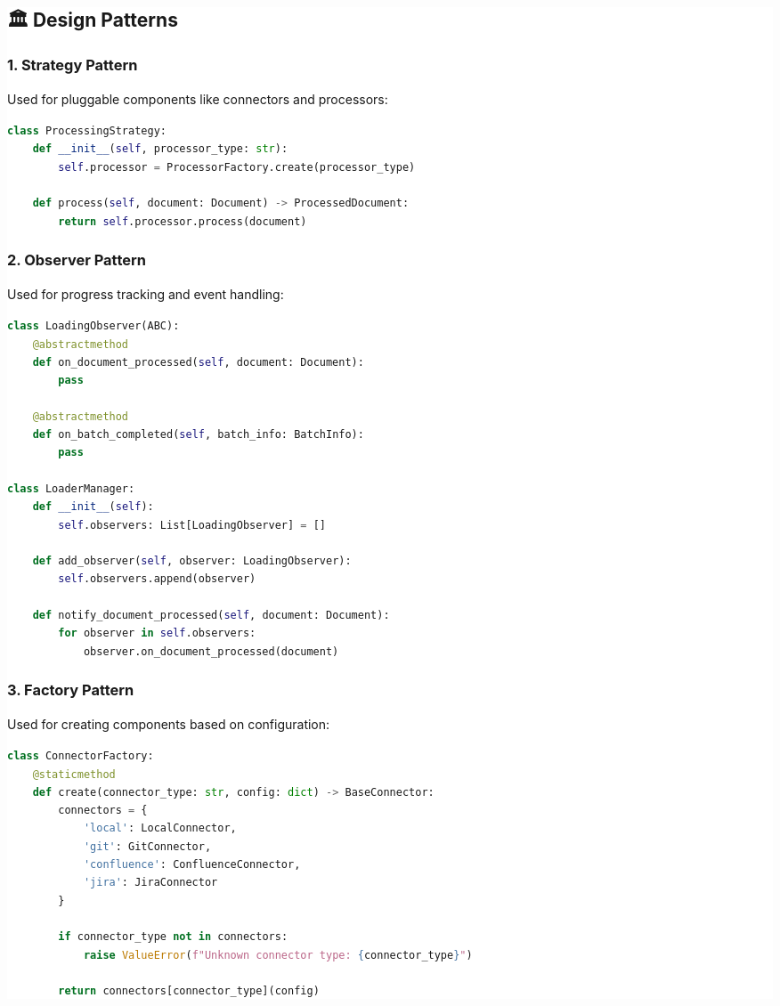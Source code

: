 ## 🏛️ Design Patterns

### 1. Strategy Pattern

Used for pluggable components like connectors and processors:

```python
class ProcessingStrategy:
    def __init__(self, processor_type: str):
        self.processor = ProcessorFactory.create(processor_type)
    
    def process(self, document: Document) -> ProcessedDocument:
        return self.processor.process(document)
```

### 2. Observer Pattern

Used for progress tracking and event handling:

```python
class LoadingObserver(ABC):
    @abstractmethod
    def on_document_processed(self, document: Document):
        pass
    
    @abstractmethod
    def on_batch_completed(self, batch_info: BatchInfo):
        pass

class LoaderManager:
    def __init__(self):
        self.observers: List[LoadingObserver] = []
    
    def add_observer(self, observer: LoadingObserver):
        self.observers.append(observer)
    
    def notify_document_processed(self, document: Document):
        for observer in self.observers:
            observer.on_document_processed(document)
```

### 3. Factory Pattern

Used for creating components based on configuration:

```python
class ConnectorFactory:
    @staticmethod
    def create(connector_type: str, config: dict) -> BaseConnector:
        connectors = {
            'local': LocalConnector,
            'git': GitConnector,
            'confluence': ConfluenceConnector,
            'jira': JiraConnector
        }
        
        if connector_type not in connectors:
            raise ValueError(f"Unknown connector type: {connector_type}")
        
        return connectors[connector_type](config)
```
